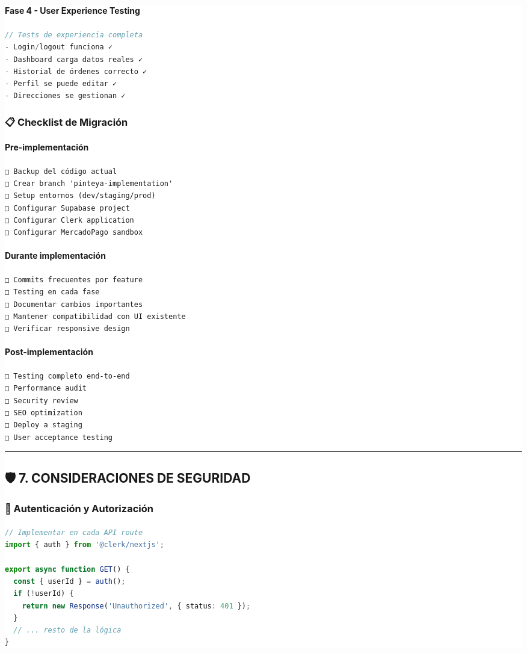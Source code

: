#### **Fase 4 - User Experience Testing**
```typescript
// Tests de experiencia completa
- Login/logout funciona ✓
- Dashboard carga datos reales ✓
- Historial de órdenes correcto ✓
- Perfil se puede editar ✓
- Direcciones se gestionan ✓
```

### **📋 Checklist de Migración**

#### **Pre-implementación**
```
□ Backup del código actual
□ Crear branch 'pinteya-implementation'
□ Setup entornos (dev/staging/prod)
□ Configurar Supabase project
□ Configurar Clerk application
□ Configurar MercadoPago sandbox
```

#### **Durante implementación**
```
□ Commits frecuentes por feature
□ Testing en cada fase
□ Documentar cambios importantes
□ Mantener compatibilidad con UI existente
□ Verificar responsive design
```

#### **Post-implementación**
```
□ Testing completo end-to-end
□ Performance audit
□ Security review
□ SEO optimization
□ Deploy a staging
□ User acceptance testing
```

---

## 🛡️ **7. CONSIDERACIONES DE SEGURIDAD**

### **🔐 Autenticación y Autorización**
```typescript
// Implementar en cada API route
import { auth } from '@clerk/nextjs';

export async function GET() {
  const { userId } = auth();
  if (!userId) {
    return new Response('Unauthorized', { status: 401 });
  }
  // ... resto de la lógica
}
```
